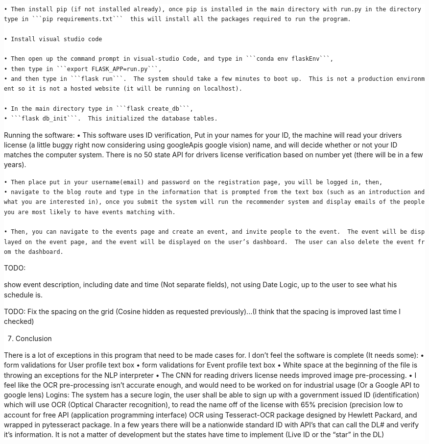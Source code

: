     • Then install pip (if not installed already), once pip is installed in the main directory with run.py in the directory type in ```pip requirements.txt```  this will install all the packages required to run the program.

    • Install visual studio code

    • Then open up the command prompt in visual-studio Code, and type in ```conda env flaskEnv```, 
    • then type in ```export FLASK_APP=run.py```, 
    • and then type in ```flask run```.  The system should take a few minutes to boot up.  This is not a production environment so it is not a hosted website (it will be running on localhost).

    • In the main directory type in ```flask create_db```, 
    • ```flask db_init```.  This initialized the database tables.

Running the software: 
    • This software uses ID verification,  Put in your names for your ID, the machine will read your drivers license (a little buggy right now considering using googleApis google vision) name, and will decide whether or not your ID matches the computer system.  There is no 50 state API for drivers license verification based on number yet (there will be in a few years).  

    • Then place put in your username(email) and password on the registration page, you will be logged in, then, 
    • navigate to the blog route and type in the information that is prompted from the text box (such as an introduction and what you are interested in), once you submit the system will run the recommender system and display emails of the people you are most likely to have events matching with.

    • Then, you can navigate to the events page and create an event, and invite people to the event.  The event will be displayed on the event page, and the event will be displayed on the user’s dashboard.  The user can also delete the event from the dashboard.

TODO:

show event description, including date and time (Not separate fields), not using Date Logic, up to the user to see what his schedule is.



TODO:
Fix the spacing on the grid (Cosine hidden as requested previously)...(I think that the spacing is improved last time I checked)

7. Conclusion

There is a lot of exceptions in this program that need to be made cases for.  I don’t feel the software is complete (It needs some):
    • form validations for User profile text box 
    • form validations for Event profile text box
    • White space at the beginning of the file is throwing an exceptions for the NLP interpreter
    • The CNN for reading drivers license needs improved image pre-processing.
    • I feel like the OCR pre-processing isn’t accurate enough, and would need to be worked on for industrial usage (Or a Google API to google lens) Logins: The system has a secure login, the user shall be able to sign up with a government issued ID (identification) which will use OCR (Optical Character recognition), to read the name off of the license with 65% precision (precision low to account for free API (application programming interface) OCR using Tesseract-OCR package designed by Hewlett Packard, and wrapped in pytesseract package. In a few years there will be a nationwide standard ID with API’s that can call the DL# and verify it’s information.  It is not a matter of development but the states have time to implement (Live ID or the “star” in the DL)

